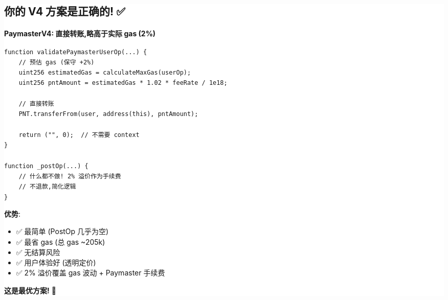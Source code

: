
## 你的 V4 方案是正确的! ✅

**PaymasterV4: 直接转账,略高于实际 gas (2%)**

```solidity
function validatePaymasterUserOp(...) {
    // 预估 gas (保守 +2%)
    uint256 estimatedGas = calculateMaxGas(userOp);
    uint256 pntAmount = estimatedGas * 1.02 * feeRate / 1e18;
    
    // 直接转账
    PNT.transferFrom(user, address(this), pntAmount);
    
    return ("", 0);  // 不需要 context
}

function _postOp(...) {
    // 什么都不做! 2% 溢价作为手续费
    // 不退款,简化逻辑
}
```

**优势**:
- ✅ 最简单 (PostOp 几乎为空)
- ✅ 最省 gas (总 gas ~205k)
- ✅ 无结算风险
- ✅ 用户体验好 (透明定价)
- ✅ 2% 溢价覆盖 gas 波动 + Paymaster 手续费

**这是最优方案!** 🌟
